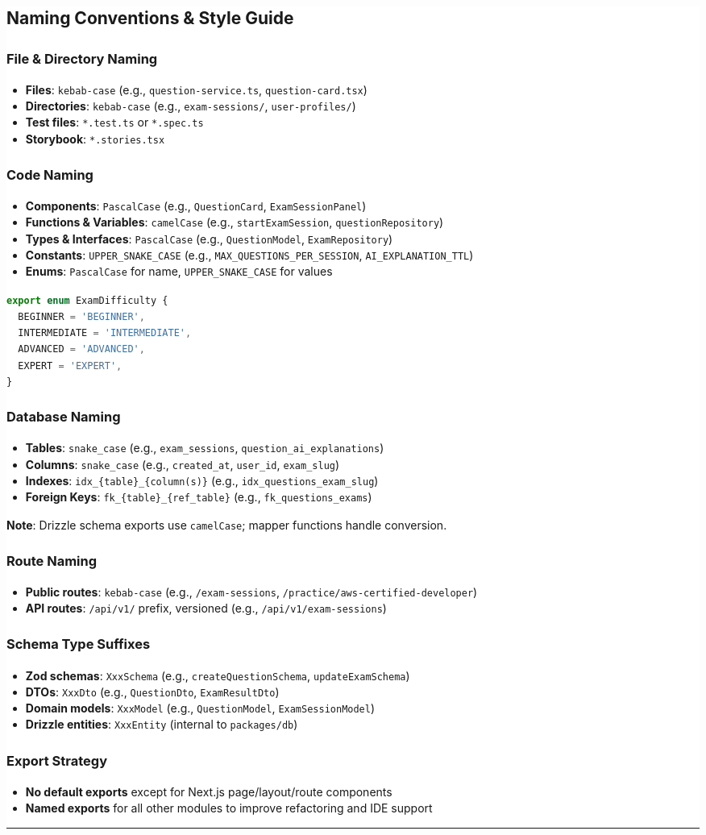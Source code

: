 ## Naming Conventions & Style Guide

### File & Directory Naming

- **Files**: `kebab-case` (e.g., `question-service.ts`, `question-card.tsx`)
- **Directories**: `kebab-case` (e.g., `exam-sessions/`, `user-profiles/`)
- **Test files**: `*.test.ts` or `*.spec.ts`
- **Storybook**: `*.stories.tsx`

### Code Naming

- **Components**: `PascalCase` (e.g., `QuestionCard`, `ExamSessionPanel`)
- **Functions & Variables**: `camelCase` (e.g., `startExamSession`, `questionRepository`)
- **Types & Interfaces**: `PascalCase` (e.g., `QuestionModel`, `ExamRepository`)
- **Constants**: `UPPER_SNAKE_CASE` (e.g., `MAX_QUESTIONS_PER_SESSION`, `AI_EXPLANATION_TTL`)
- **Enums**: `PascalCase` for name, `UPPER_SNAKE_CASE` for values

```typescript
export enum ExamDifficulty {
  BEGINNER = 'BEGINNER',
  INTERMEDIATE = 'INTERMEDIATE',
  ADVANCED = 'ADVANCED',
  EXPERT = 'EXPERT',
}
```

### Database Naming

- **Tables**: `snake_case` (e.g., `exam_sessions`, `question_ai_explanations`)
- **Columns**: `snake_case` (e.g., `created_at`, `user_id`, `exam_slug`)
- **Indexes**: `idx_{table}_{column(s)}` (e.g., `idx_questions_exam_slug`)
- **Foreign Keys**: `fk_{table}_{ref_table}` (e.g., `fk_questions_exams`)

**Note**: Drizzle schema exports use `camelCase`; mapper functions handle conversion.

### Route Naming

- **Public routes**: `kebab-case` (e.g., `/exam-sessions`, `/practice/aws-certified-developer`)
- **API routes**: `/api/v1/` prefix, versioned (e.g., `/api/v1/exam-sessions`)

### Schema Type Suffixes

- **Zod schemas**: `XxxSchema` (e.g., `createQuestionSchema`, `updateExamSchema`)
- **DTOs**: `XxxDto` (e.g., `QuestionDto`, `ExamResultDto`)
- **Domain models**: `XxxModel` (e.g., `QuestionModel`, `ExamSessionModel`)
- **Drizzle entities**: `XxxEntity` (internal to `packages/db`)

### Export Strategy

- **No default exports** except for Next.js page/layout/route components
- **Named exports** for all other modules to improve refactoring and IDE support

---
